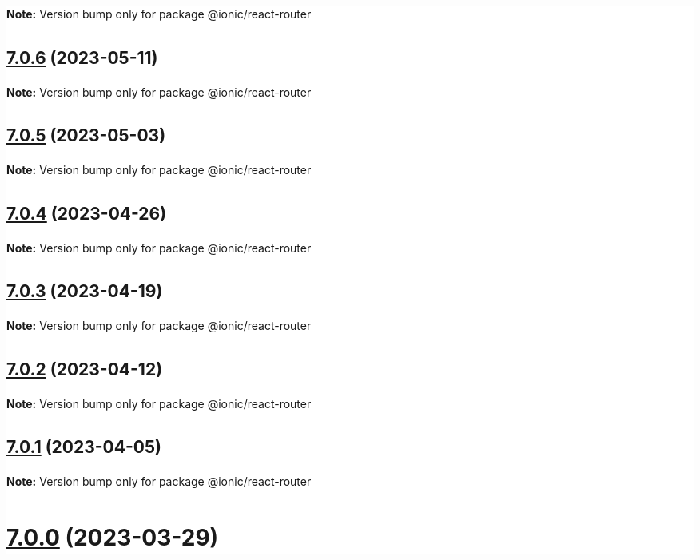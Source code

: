 **Note:** Version bump only for package @ionic/react-router





## [7.0.6](https://github.com/ionic-team/ionic-framework/compare/v7.0.5...v7.0.6) (2023-05-11)

**Note:** Version bump only for package @ionic/react-router





## [7.0.5](https://github.com/ionic-team/ionic-framework/compare/v7.0.4...v7.0.5) (2023-05-03)

**Note:** Version bump only for package @ionic/react-router





## [7.0.4](https://github.com/ionic-team/ionic-framework/compare/v7.0.3...v7.0.4) (2023-04-26)

**Note:** Version bump only for package @ionic/react-router





## [7.0.3](https://github.com/ionic-team/ionic/compare/v7.0.2...v7.0.3) (2023-04-19)

**Note:** Version bump only for package @ionic/react-router





## [7.0.2](https://github.com/ionic-team/ionic/compare/v7.0.1...v7.0.2) (2023-04-12)

**Note:** Version bump only for package @ionic/react-router





## [7.0.1](https://github.com/ionic-team/ionic/compare/v7.0.0...v7.0.1) (2023-04-05)

**Note:** Version bump only for package @ionic/react-router





# [7.0.0](https://github.com/ionic-team/ionic/compare/v7.0.0-rc.5...v7.0.0) (2023-03-29)
